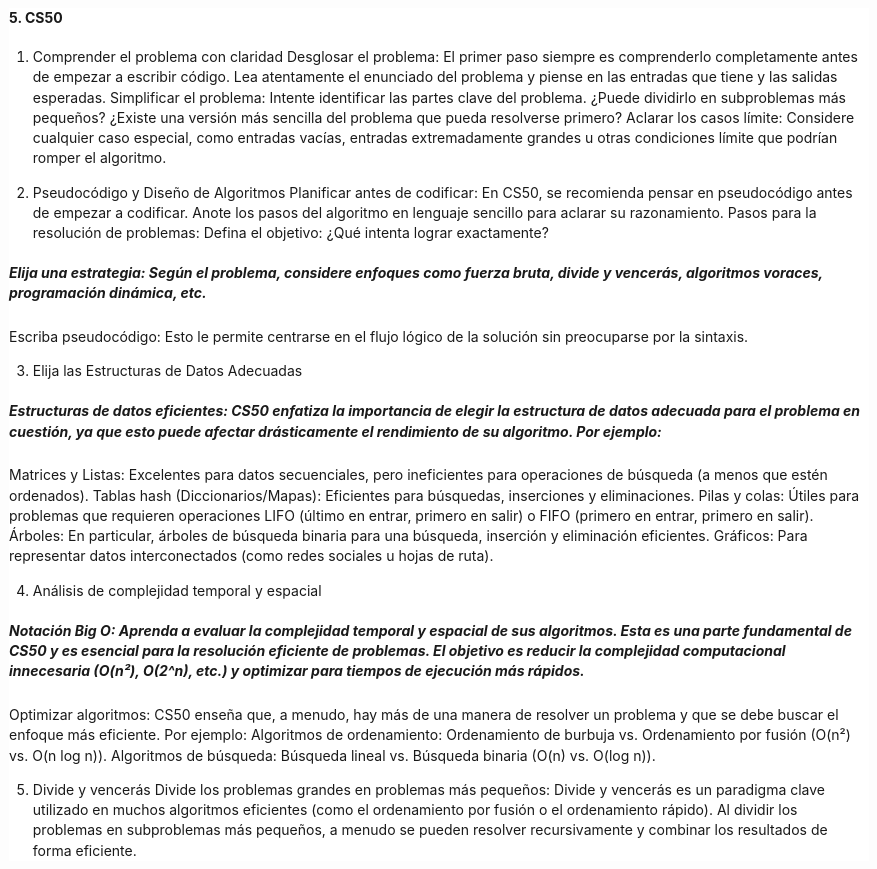  
#### 5. CS50

1. Comprender el problema con claridad
Desglosar el problema: El primer paso siempre es comprenderlo completamente antes de empezar a escribir código. Lea atentamente el enunciado del problema y piense en las entradas que tiene y las salidas esperadas.
Simplificar el problema: Intente identificar las partes clave del problema. ¿Puede dividirlo en subproblemas más pequeños? ¿Existe una versión más sencilla del problema que pueda resolverse primero?
Aclarar los casos límite: Considere cualquier caso especial, como entradas vacías, entradas extremadamente grandes u otras condiciones límite que podrían romper el algoritmo.

2. Pseudocódigo y Diseño de Algoritmos
Planificar antes de codificar: En CS50, se recomienda pensar en pseudocódigo antes de empezar a codificar. Anote los pasos del algoritmo en lenguaje sencillo para aclarar su razonamiento.
Pasos para la resolución de problemas:
Defina el objetivo: ¿Qué intenta lograr exactamente?
##### Elija una estrategia: Según el problema, considere enfoques como fuerza bruta, divide y vencerás, algoritmos voraces, programación dinámica, etc.
Escriba pseudocódigo: Esto le permite centrarse en el flujo lógico de la solución sin preocuparse por la sintaxis.

3. Elija las Estructuras de Datos Adecuadas
##### Estructuras de datos eficientes: CS50 enfatiza la importancia de elegir la estructura de datos adecuada para el problema en cuestión, ya que esto puede afectar drásticamente el rendimiento de su algoritmo. Por ejemplo:
Matrices y Listas: Excelentes para datos secuenciales, pero ineficientes para operaciones de búsqueda (a menos que estén ordenados).
Tablas hash (Diccionarios/Mapas): Eficientes para búsquedas, inserciones y eliminaciones.
Pilas y colas: Útiles para problemas que requieren operaciones LIFO (último en entrar, primero en salir) o FIFO (primero en entrar, primero en salir).
Árboles: En particular, árboles de búsqueda binaria para una búsqueda, inserción y eliminación eficientes.
Gráficos: Para representar datos interconectados (como redes sociales u hojas de ruta).

4. Análisis de complejidad temporal y espacial
##### Notación Big O: Aprenda a evaluar la complejidad temporal y espacial de sus algoritmos. Esta es una parte fundamental de CS50 y es esencial para la resolución eficiente de problemas. El objetivo es reducir la complejidad computacional innecesaria (O(n²), O(2^n), etc.) y optimizar para tiempos de ejecución más rápidos.
Optimizar algoritmos: CS50 enseña que, a menudo, hay más de una manera de resolver un problema y que se debe buscar el enfoque más eficiente. Por ejemplo:
Algoritmos de ordenamiento: Ordenamiento de burbuja vs. Ordenamiento por fusión (O(n²) vs. O(n log n)).
Algoritmos de búsqueda: Búsqueda lineal vs. Búsqueda binaria (O(n) vs. O(log n)).

5. Divide y vencerás
Divide los problemas grandes en problemas más pequeños: Divide y vencerás es un paradigma clave utilizado en muchos algoritmos eficientes (como el ordenamiento por fusión o el ordenamiento rápido). Al dividir los problemas en subproblemas más pequeños, a menudo se pueden resolver recursivamente y combinar los resultados de forma eficiente.
